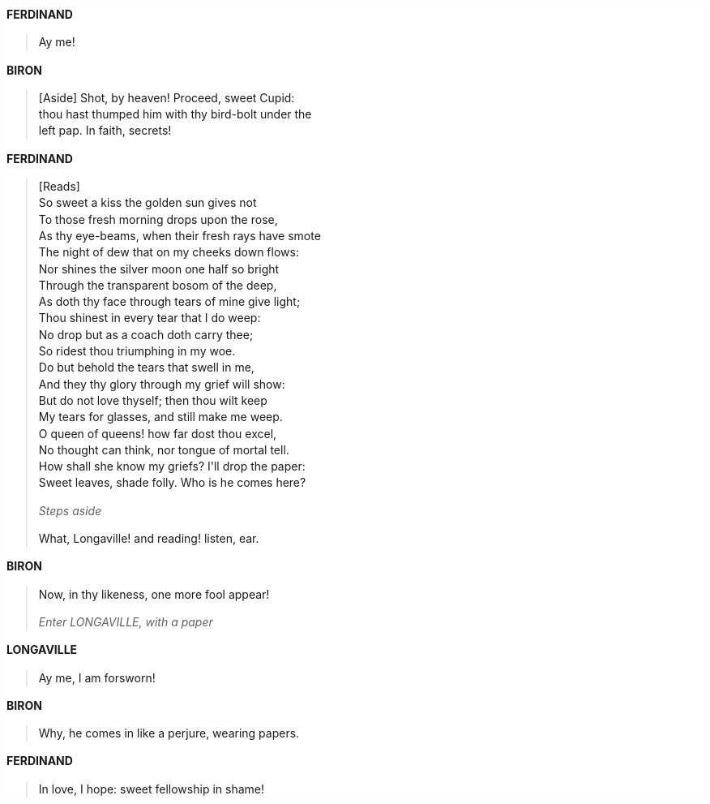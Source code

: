 <A NAME=speech2><b>FERDINAND</b></a>
<blockquote>
<A NAME=21>Ay me!</A><br>
</blockquote>

<A NAME=speech3><b>BIRON</b></a>
<blockquote>
<A NAME=22>[Aside]  Shot, by heaven! Proceed, sweet Cupid:</A><br>
<A NAME=23>thou hast thumped him with thy bird-bolt under the</A><br>
<A NAME=24>left pap. In faith, secrets!</A><br>
</blockquote>

<A NAME=speech4><b>FERDINAND</b></a>
<blockquote>
<A NAME=25>[Reads]</A><br>
<A NAME=26>So sweet a kiss the golden sun gives not</A><br>
<A NAME=27>To those fresh morning drops upon the rose,</A><br>
<A NAME=28>As thy eye-beams, when their fresh rays have smote</A><br>
<A NAME=29>The night of dew that on my cheeks down flows:</A><br>
<A NAME=30>Nor shines the silver moon one half so bright</A><br>
<A NAME=31>Through the transparent bosom of the deep,</A><br>
<A NAME=32>As doth thy face through tears of mine give light;</A><br>
<A NAME=33>Thou shinest in every tear that I do weep:</A><br>
<A NAME=34>No drop but as a coach doth carry thee;</A><br>
<A NAME=35>So ridest thou triumphing in my woe.</A><br>
<A NAME=36>Do but behold the tears that swell in me,</A><br>
<A NAME=37>And they thy glory through my grief will show:</A><br>
<A NAME=38>But do not love thyself; then thou wilt keep</A><br>
<A NAME=39>My tears for glasses, and still make me weep.</A><br>
<A NAME=40>O queen of queens! how far dost thou excel,</A><br>
<A NAME=41>No thought can think, nor tongue of mortal tell.</A><br>
<A NAME=42>How shall she know my griefs? I'll drop the paper:</A><br>
<A NAME=43>Sweet leaves, shade folly. Who is he comes here?</A><br>
<p><i>Steps aside</i></p>
<A NAME=44>What, Longaville! and reading! listen, ear.</A><br>
</blockquote>

<A NAME=speech5><b>BIRON</b></a>
<blockquote>
<A NAME=45>Now, in thy likeness, one more fool appear!</A><br>
<p><i>Enter LONGAVILLE, with a paper</i></p>
</blockquote>

<A NAME=speech6><b>LONGAVILLE</b></a>
<blockquote>
<A NAME=46>Ay me, I am forsworn!</A><br>
</blockquote>

<A NAME=speech7><b>BIRON</b></a>
<blockquote>
<A NAME=47>Why, he comes in like a perjure, wearing papers.</A><br>
</blockquote>

<A NAME=speech8><b>FERDINAND</b></a>
<blockquote>
<A NAME=48>In love, I hope: sweet fellowship in shame!</A><br>
</blockquote>
